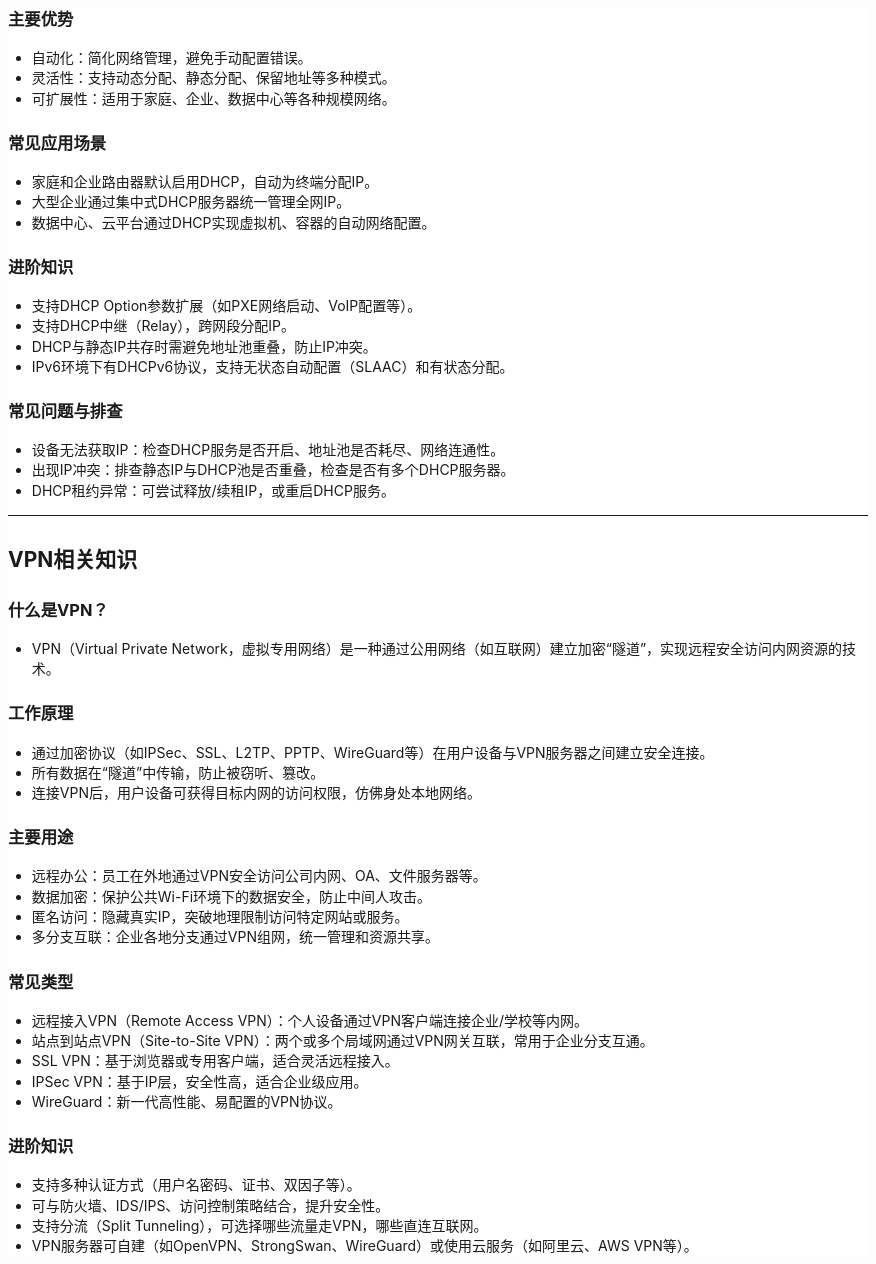 ### 主要优势
- 自动化：简化网络管理，避免手动配置错误。
- 灵活性：支持动态分配、静态分配、保留地址等多种模式。
- 可扩展性：适用于家庭、企业、数据中心等各种规模网络。

### 常见应用场景
- 家庭和企业路由器默认启用DHCP，自动为终端分配IP。
- 大型企业通过集中式DHCP服务器统一管理全网IP。
- 数据中心、云平台通过DHCP实现虚拟机、容器的自动网络配置。

### 进阶知识
- 支持DHCP Option参数扩展（如PXE网络启动、VoIP配置等）。
- 支持DHCP中继（Relay），跨网段分配IP。
- DHCP与静态IP共存时需避免地址池重叠，防止IP冲突。
- IPv6环境下有DHCPv6协议，支持无状态自动配置（SLAAC）和有状态分配。

### 常见问题与排查
- 设备无法获取IP：检查DHCP服务是否开启、地址池是否耗尽、网络连通性。
- 出现IP冲突：排查静态IP与DHCP池是否重叠，检查是否有多个DHCP服务器。
- DHCP租约异常：可尝试释放/续租IP，或重启DHCP服务。

---

## VPN相关知识

### 什么是VPN？
- VPN（Virtual Private Network，虚拟专用网络）是一种通过公用网络（如互联网）建立加密“隧道”，实现远程安全访问内网资源的技术。

### 工作原理
- 通过加密协议（如IPSec、SSL、L2TP、PPTP、WireGuard等）在用户设备与VPN服务器之间建立安全连接。
- 所有数据在“隧道”中传输，防止被窃听、篡改。
- 连接VPN后，用户设备可获得目标内网的访问权限，仿佛身处本地网络。

### 主要用途
- 远程办公：员工在外地通过VPN安全访问公司内网、OA、文件服务器等。
- 数据加密：保护公共Wi-Fi环境下的数据安全，防止中间人攻击。
- 匿名访问：隐藏真实IP，突破地理限制访问特定网站或服务。
- 多分支互联：企业各地分支通过VPN组网，统一管理和资源共享。

### 常见类型
- 远程接入VPN（Remote Access VPN）：个人设备通过VPN客户端连接企业/学校等内网。
- 站点到站点VPN（Site-to-Site VPN）：两个或多个局域网通过VPN网关互联，常用于企业分支互通。
- SSL VPN：基于浏览器或专用客户端，适合灵活远程接入。
- IPSec VPN：基于IP层，安全性高，适合企业级应用。
- WireGuard：新一代高性能、易配置的VPN协议。

### 进阶知识
- 支持多种认证方式（用户名密码、证书、双因子等）。
- 可与防火墙、IDS/IPS、访问控制策略结合，提升安全性。
- 支持分流（Split Tunneling），可选择哪些流量走VPN，哪些直连互联网。
- VPN服务器可自建（如OpenVPN、StrongSwan、WireGuard）或使用云服务（如阿里云、AWS VPN等）。
